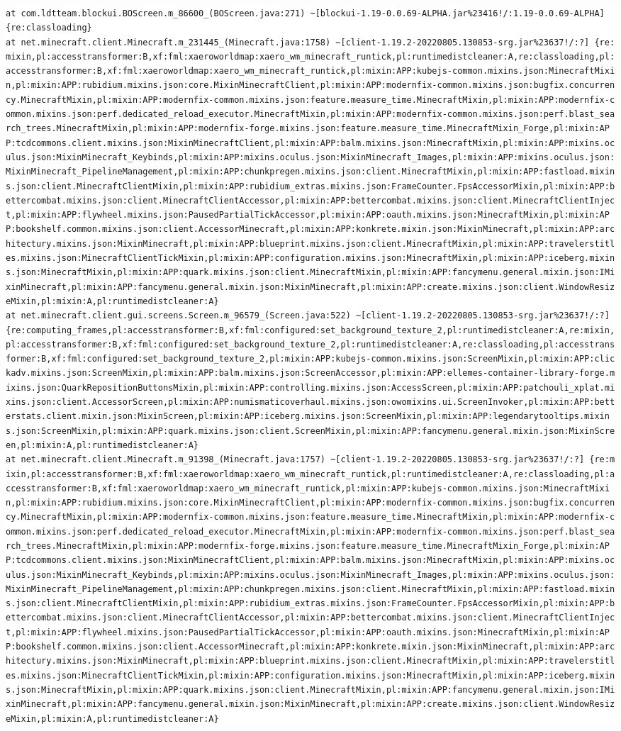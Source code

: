 	at com.ldtteam.blockui.BOScreen.m_86600_(BOScreen.java:271) ~[blockui-1.19-0.0.69-ALPHA.jar%23416!/:1.19-0.0.69-ALPHA] {re:classloading}
	at net.minecraft.client.Minecraft.m_231445_(Minecraft.java:1758) ~[client-1.19.2-20220805.130853-srg.jar%23637!/:?] {re:mixin,pl:accesstransformer:B,xf:fml:xaeroworldmap:xaero_wm_minecraft_runtick,pl:runtimedistcleaner:A,re:classloading,pl:accesstransformer:B,xf:fml:xaeroworldmap:xaero_wm_minecraft_runtick,pl:mixin:APP:kubejs-common.mixins.json:MinecraftMixin,pl:mixin:APP:rubidium.mixins.json:core.MixinMinecraftClient,pl:mixin:APP:modernfix-common.mixins.json:bugfix.concurrency.MinecraftMixin,pl:mixin:APP:modernfix-common.mixins.json:feature.measure_time.MinecraftMixin,pl:mixin:APP:modernfix-common.mixins.json:perf.dedicated_reload_executor.MinecraftMixin,pl:mixin:APP:modernfix-common.mixins.json:perf.blast_search_trees.MinecraftMixin,pl:mixin:APP:modernfix-forge.mixins.json:feature.measure_time.MinecraftMixin_Forge,pl:mixin:APP:tcdcommons.client.mixins.json:MixinMinecraftClient,pl:mixin:APP:balm.mixins.json:MinecraftMixin,pl:mixin:APP:mixins.oculus.json:MixinMinecraft_Keybinds,pl:mixin:APP:mixins.oculus.json:MixinMinecraft_Images,pl:mixin:APP:mixins.oculus.json:MixinMinecraft_PipelineManagement,pl:mixin:APP:chunkpregen.mixins.json:client.MinecraftMixin,pl:mixin:APP:fastload.mixins.json:client.MinecraftClientMixin,pl:mixin:APP:rubidium_extras.mixins.json:FrameCounter.FpsAccessorMixin,pl:mixin:APP:bettercombat.mixins.json:client.MinecraftClientAccessor,pl:mixin:APP:bettercombat.mixins.json:client.MinecraftClientInject,pl:mixin:APP:flywheel.mixins.json:PausedPartialTickAccessor,pl:mixin:APP:oauth.mixins.json:MinecraftMixin,pl:mixin:APP:bookshelf.common.mixins.json:client.AccessorMinecraft,pl:mixin:APP:konkrete.mixin.json:MixinMinecraft,pl:mixin:APP:architectury.mixins.json:MixinMinecraft,pl:mixin:APP:blueprint.mixins.json:client.MinecraftMixin,pl:mixin:APP:travelerstitles.mixins.json:MinecraftClientTickMixin,pl:mixin:APP:configuration.mixins.json:MinecraftMixin,pl:mixin:APP:iceberg.mixins.json:MinecraftMixin,pl:mixin:APP:quark.mixins.json:client.MinecraftMixin,pl:mixin:APP:fancymenu.general.mixin.json:IMixinMinecraft,pl:mixin:APP:fancymenu.general.mixin.json:MixinMinecraft,pl:mixin:APP:create.mixins.json:client.WindowResizeMixin,pl:mixin:A,pl:runtimedistcleaner:A}
	at net.minecraft.client.gui.screens.Screen.m_96579_(Screen.java:522) ~[client-1.19.2-20220805.130853-srg.jar%23637!/:?] {re:computing_frames,pl:accesstransformer:B,xf:fml:configured:set_background_texture_2,pl:runtimedistcleaner:A,re:mixin,pl:accesstransformer:B,xf:fml:configured:set_background_texture_2,pl:runtimedistcleaner:A,re:classloading,pl:accesstransformer:B,xf:fml:configured:set_background_texture_2,pl:mixin:APP:kubejs-common.mixins.json:ScreenMixin,pl:mixin:APP:clickadv.mixins.json:ScreenMixin,pl:mixin:APP:balm.mixins.json:ScreenAccessor,pl:mixin:APP:ellemes-container-library-forge.mixins.json:QuarkRepositionButtonsMixin,pl:mixin:APP:controlling.mixins.json:AccessScreen,pl:mixin:APP:patchouli_xplat.mixins.json:client.AccessorScreen,pl:mixin:APP:numismaticoverhaul.mixins.json:owomixins.ui.ScreenInvoker,pl:mixin:APP:betterstats.client.mixin.json:MixinScreen,pl:mixin:APP:iceberg.mixins.json:ScreenMixin,pl:mixin:APP:legendarytooltips.mixins.json:ScreenMixin,pl:mixin:APP:quark.mixins.json:client.ScreenMixin,pl:mixin:APP:fancymenu.general.mixin.json:MixinScreen,pl:mixin:A,pl:runtimedistcleaner:A}
	at net.minecraft.client.Minecraft.m_91398_(Minecraft.java:1757) ~[client-1.19.2-20220805.130853-srg.jar%23637!/:?] {re:mixin,pl:accesstransformer:B,xf:fml:xaeroworldmap:xaero_wm_minecraft_runtick,pl:runtimedistcleaner:A,re:classloading,pl:accesstransformer:B,xf:fml:xaeroworldmap:xaero_wm_minecraft_runtick,pl:mixin:APP:kubejs-common.mixins.json:MinecraftMixin,pl:mixin:APP:rubidium.mixins.json:core.MixinMinecraftClient,pl:mixin:APP:modernfix-common.mixins.json:bugfix.concurrency.MinecraftMixin,pl:mixin:APP:modernfix-common.mixins.json:feature.measure_time.MinecraftMixin,pl:mixin:APP:modernfix-common.mixins.json:perf.dedicated_reload_executor.MinecraftMixin,pl:mixin:APP:modernfix-common.mixins.json:perf.blast_search_trees.MinecraftMixin,pl:mixin:APP:modernfix-forge.mixins.json:feature.measure_time.MinecraftMixin_Forge,pl:mixin:APP:tcdcommons.client.mixins.json:MixinMinecraftClient,pl:mixin:APP:balm.mixins.json:MinecraftMixin,pl:mixin:APP:mixins.oculus.json:MixinMinecraft_Keybinds,pl:mixin:APP:mixins.oculus.json:MixinMinecraft_Images,pl:mixin:APP:mixins.oculus.json:MixinMinecraft_PipelineManagement,pl:mixin:APP:chunkpregen.mixins.json:client.MinecraftMixin,pl:mixin:APP:fastload.mixins.json:client.MinecraftClientMixin,pl:mixin:APP:rubidium_extras.mixins.json:FrameCounter.FpsAccessorMixin,pl:mixin:APP:bettercombat.mixins.json:client.MinecraftClientAccessor,pl:mixin:APP:bettercombat.mixins.json:client.MinecraftClientInject,pl:mixin:APP:flywheel.mixins.json:PausedPartialTickAccessor,pl:mixin:APP:oauth.mixins.json:MinecraftMixin,pl:mixin:APP:bookshelf.common.mixins.json:client.AccessorMinecraft,pl:mixin:APP:konkrete.mixin.json:MixinMinecraft,pl:mixin:APP:architectury.mixins.json:MixinMinecraft,pl:mixin:APP:blueprint.mixins.json:client.MinecraftMixin,pl:mixin:APP:travelerstitles.mixins.json:MinecraftClientTickMixin,pl:mixin:APP:configuration.mixins.json:MinecraftMixin,pl:mixin:APP:iceberg.mixins.json:MinecraftMixin,pl:mixin:APP:quark.mixins.json:client.MinecraftMixin,pl:mixin:APP:fancymenu.general.mixin.json:IMixinMinecraft,pl:mixin:APP:fancymenu.general.mixin.json:MixinMinecraft,pl:mixin:APP:create.mixins.json:client.WindowResizeMixin,pl:mixin:A,pl:runtimedistcleaner:A}
